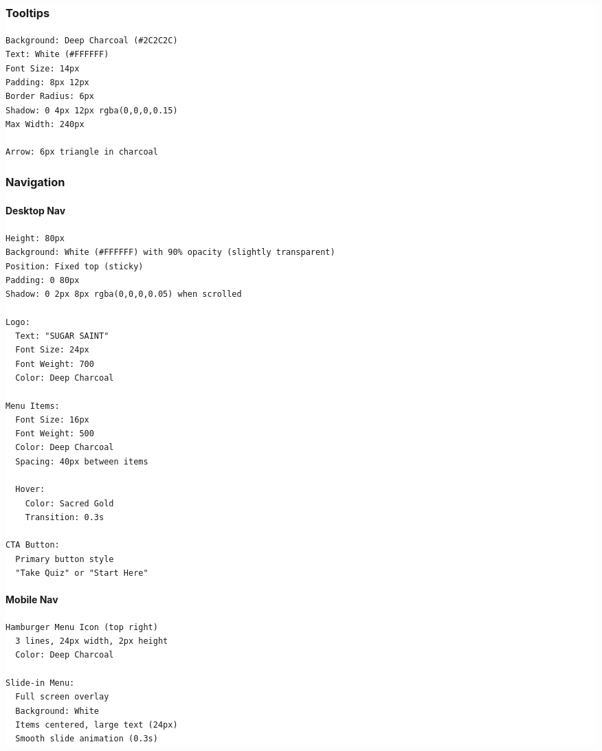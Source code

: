 ### Tooltips

```
Background: Deep Charcoal (#2C2C2C)
Text: White (#FFFFFF)
Font Size: 14px
Padding: 8px 12px
Border Radius: 6px
Shadow: 0 4px 12px rgba(0,0,0,0.15)
Max Width: 240px

Arrow: 6px triangle in charcoal
```

### Navigation

#### Desktop Nav
```
Height: 80px
Background: White (#FFFFFF) with 90% opacity (slightly transparent)
Position: Fixed top (sticky)
Padding: 0 80px
Shadow: 0 2px 8px rgba(0,0,0,0.05) when scrolled

Logo:
  Text: "SUGAR SAINT"
  Font Size: 24px
  Font Weight: 700
  Color: Deep Charcoal

Menu Items:
  Font Size: 16px
  Font Weight: 500
  Color: Deep Charcoal
  Spacing: 40px between items

  Hover:
    Color: Sacred Gold
    Transition: 0.3s

CTA Button:
  Primary button style
  "Take Quiz" or "Start Here"
```

#### Mobile Nav
```
Hamburger Menu Icon (top right)
  3 lines, 24px width, 2px height
  Color: Deep Charcoal

Slide-in Menu:
  Full screen overlay
  Background: White
  Items centered, large text (24px)
  Smooth slide animation (0.3s)
```
